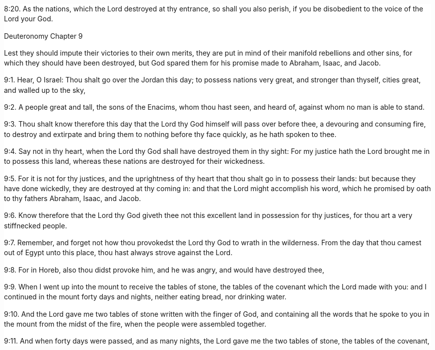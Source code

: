 8:20. As the nations, which the Lord destroyed at thy entrance, so
shall you also perish, if you be disobedient to the voice of the Lord
your God.


Deuteronomy Chapter 9

Lest they should impute their victories to their own merits, they are
put in mind of their manifold rebellions and other sins, for which they
should have been destroyed, but God spared them for his promise made to
Abraham, Isaac, and Jacob.

9:1. Hear, O Israel: Thou shalt go over the Jordan this day; to possess
nations very great, and stronger than thyself, cities great, and walled
up to the sky,

9:2. A people great and tall, the sons of the Enacims, whom thou hast
seen, and heard of, against whom no man is able to stand.

9:3. Thou shalt know therefore this day that the Lord thy God himself
will pass over before thee, a devouring and consuming fire, to destroy
and extirpate and bring them to nothing before thy face quickly, as he
hath spoken to thee.

9:4. Say not in thy heart, when the Lord thy God shall have destroyed
them in thy sight: For my justice hath the Lord brought me in to
possess this land, whereas these nations are destroyed for their
wickedness.

9:5. For it is not for thy justices, and the uprightness of thy heart
that thou shalt go in to possess their lands: but because they have
done wickedly, they are destroyed at thy coming in: and that the Lord
might accomplish his word, which he promised by oath to thy fathers
Abraham, Isaac, and Jacob.

9:6. Know therefore that the Lord thy God giveth thee not this
excellent land in possession for thy justices, for thou art a very
stiffnecked people.

9:7. Remember, and forget not how thou provokedst the Lord thy God to
wrath in the wilderness. From the day that thou camest out of Egypt
unto this place, thou hast always strove against the Lord.

9:8. For in Horeb, also thou didst provoke him, and he was angry, and
would have destroyed thee,

9:9. When I went up into the mount to receive the tables of stone, the
tables of the covenant which the Lord made with you: and I continued in
the mount forty days and nights, neither eating bread, nor drinking
water.

9:10. And the Lord gave me two tables of stone written with the finger
of God, and containing all the words that he spoke to you in the mount
from the midst of the fire, when the people were assembled together.

9:11. And when forty days were passed, and as many nights, the Lord
gave me the two tables of stone, the tables of the covenant,
